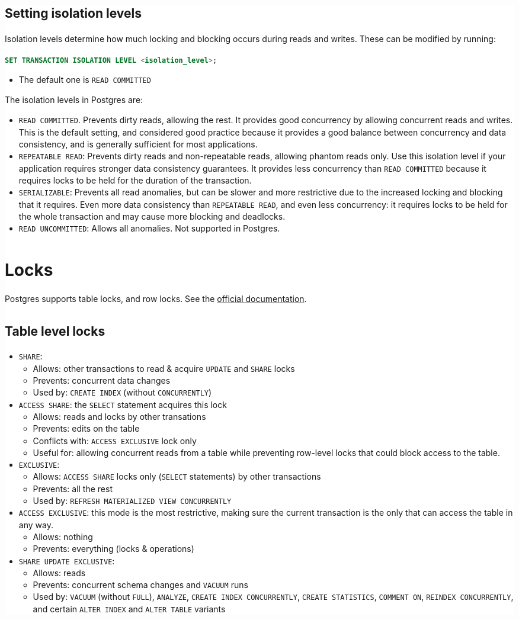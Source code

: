 ## Setting isolation levels

Isolation levels determine how much locking and blocking occurs during reads and writes. These can be modified by running:
```sql
SET TRANSACTION ISOLATION LEVEL <isolation_level>;
```
- The default one is `READ COMMITTED`

The isolation levels in Postgres are:

- `READ COMMITTED`. Prevents dirty reads, allowing the rest. It provides good concurrency by allowing concurrent reads and writes. This is the default setting, and considered good practice because it provides a good balance between concurrency and data consistency, and is generally sufficient for most applications.
- `REPEATABLE READ`: Prevents dirty reads and non-repeatable reads, allowing phantom reads only. Use this isolation level if your application requires stronger data consistency guarantees. It provides less concurrency than `READ COMMITTED` because it requires locks to be held for the duration of the transaction.
- `SERIALIZABLE`: Prevents all read anomalies, but can be slower and more restrictive due to the increased locking and blocking that it requires. Even more data consistency than `REPEATABLE READ`, and even less concurrency: it requires locks to be held for the whole transaction and may cause more blocking and deadlocks.
- `READ UNCOMMITTED`: Allows all anomalies. Not supported in Postgres.

# Locks

Postgres supports table locks, and row locks. See the [official documentation](https://www.postgresql.org/docs/current/explicit-locking.html).

## Table level locks

- `SHARE`: 
  - Allows: other transactions to read & acquire `UPDATE` and `SHARE` locks
  - Prevents: concurrent data changes
  - Used by: `CREATE INDEX` (without `CONCURRENTLY`)
- `ACCESS SHARE`: the  `SELECT` statement acquires this lock
  - Allows: reads and locks by other transations
  - Prevents: edits on the table
  - Conflicts with: `ACCESS EXCLUSIVE` lock only
  - Useful for: allowing concurrent reads from a table while preventing row-level locks that could block access to the table.
- `EXCLUSIVE`:
  - Allows: `ACCESS SHARE` locks only (`SELECT` statements) by other transactions
  - Prevents: all the rest
  - Used by: `REFRESH MATERIALIZED VIEW CONCURRENTLY`
- `ACCESS EXCLUSIVE`: this mode is the most restrictive, making sure the current transaction is the only that can access the table in any way.
  - Allows: nothing
  - Prevents: everything (locks & operations)
- `SHARE UPDATE EXCLUSIVE`:
  -  Allows: reads
  - Prevents: concurrent schema changes and `VACUUM` runs
  - Used by: `VACUUM` (without `FULL`), `ANALYZE`, `CREATE INDEX CONCURRENTLY`, `CREATE STATISTICS`, `COMMENT ON`, `REINDEX CONCURRENTLY`, and certain `ALTER INDEX` and `ALTER TABLE` variants
